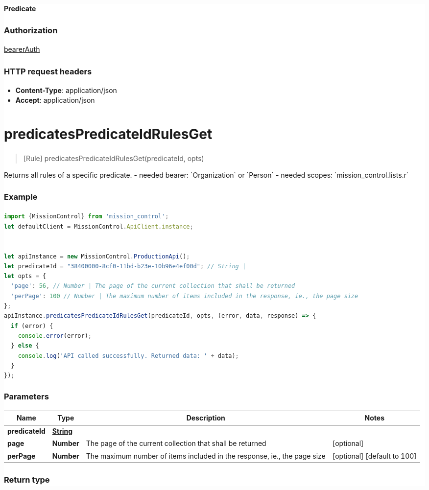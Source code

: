 [**Predicate**](Predicate.md)

### Authorization

[bearerAuth](../README.md#bearerAuth)

### HTTP request headers

 - **Content-Type**: application/json
 - **Accept**: application/json

<a name="predicatesPredicateIdRulesGet"></a>
# **predicatesPredicateIdRulesGet**
> [Rule] predicatesPredicateIdRulesGet(predicateId, opts)



Returns all rules of a specific predicate. - needed bearer: &#x60;Organization&#x60; or &#x60;Person&#x60; - needed scopes: &#x60;mission_control.lists.r&#x60;

### Example
```javascript
import {MissionControl} from 'mission_control';
let defaultClient = MissionControl.ApiClient.instance;


let apiInstance = new MissionControl.ProductionApi();
let predicateId = "38400000-8cf0-11bd-b23e-10b96e4ef00d"; // String | 
let opts = { 
  'page': 56, // Number | The page of the current collection that shall be returned
  'perPage': 100 // Number | The maximum number of items included in the response, ie., the page size
};
apiInstance.predicatesPredicateIdRulesGet(predicateId, opts, (error, data, response) => {
  if (error) {
    console.error(error);
  } else {
    console.log('API called successfully. Returned data: ' + data);
  }
});
```

### Parameters

Name | Type | Description  | Notes
------------- | ------------- | ------------- | -------------
 **predicateId** | [**String**](.md)|  | 
 **page** | **Number**| The page of the current collection that shall be returned | [optional] 
 **perPage** | **Number**| The maximum number of items included in the response, ie., the page size | [optional] [default to 100]

### Return type

